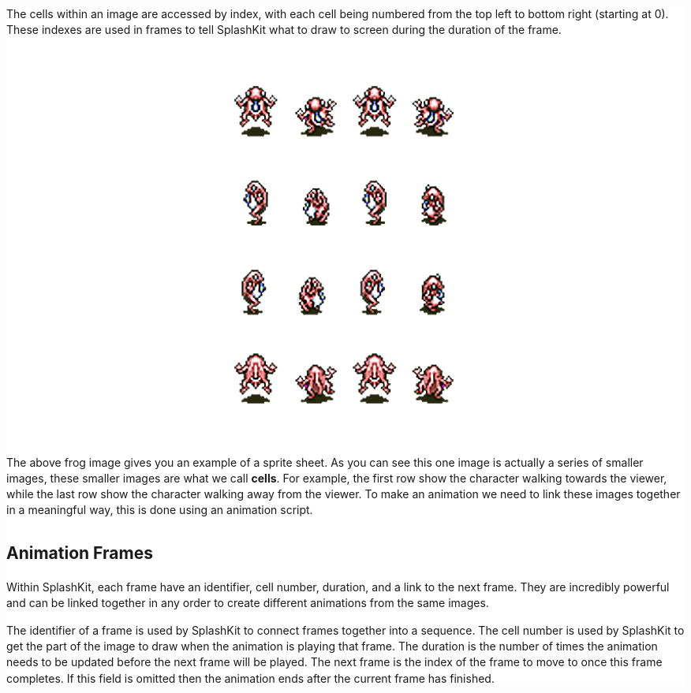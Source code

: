 The cells within an image are accessed by index, with each cell being numbered from the top left to bottom right (starting at 0). These indexes are used in frames to tell SplashKit what to draw to screen during the duration of the frame.

<img src="/src/assets/images/frog.png" alt="frog animation." width="300" height="500" style="display: block; margin: 0 auto"/>

The above frog image gives you an example of a sprite sheet. As you can see this one image is actually a series of smaller images, these smaller images are what we call **cells**. For example, the first row show the character walking towards the viewer, while the last row show the character walking away from the viewer. To make an animation we need to link these images together in a meaningful way, this is done using an animation script.

## Animation Frames

Within SplashKit, each frame have an identifier, cell number, duration, and a link to the next frame. They are incredibly powerful and can be linked together in any order to create different animations from the same images.

The identifier of a frame is used by SplashKit to connect frames together into a sequence. The cell number is used by SplashKit to get the part of the image to draw when the animation is playing that frame. The duration is the number of times the animation needs to be updated before the next frame will be played. The next frame is the index of the frame to move to once this frame completes. If this field is omitted then the animation ends after the current frame has finished.

